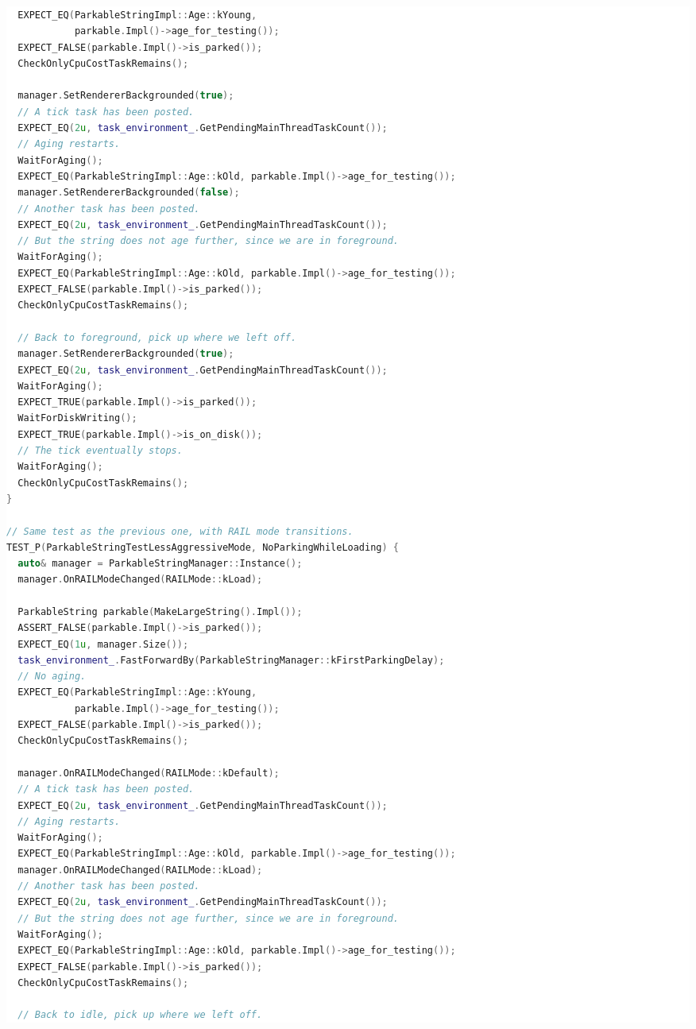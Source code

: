 ```cpp
  EXPECT_EQ(ParkableStringImpl::Age::kYoung,
            parkable.Impl()->age_for_testing());
  EXPECT_FALSE(parkable.Impl()->is_parked());
  CheckOnlyCpuCostTaskRemains();

  manager.SetRendererBackgrounded(true);
  // A tick task has been posted.
  EXPECT_EQ(2u, task_environment_.GetPendingMainThreadTaskCount());
  // Aging restarts.
  WaitForAging();
  EXPECT_EQ(ParkableStringImpl::Age::kOld, parkable.Impl()->age_for_testing());
  manager.SetRendererBackgrounded(false);
  // Another task has been posted.
  EXPECT_EQ(2u, task_environment_.GetPendingMainThreadTaskCount());
  // But the string does not age further, since we are in foreground.
  WaitForAging();
  EXPECT_EQ(ParkableStringImpl::Age::kOld, parkable.Impl()->age_for_testing());
  EXPECT_FALSE(parkable.Impl()->is_parked());
  CheckOnlyCpuCostTaskRemains();

  // Back to foreground, pick up where we left off.
  manager.SetRendererBackgrounded(true);
  EXPECT_EQ(2u, task_environment_.GetPendingMainThreadTaskCount());
  WaitForAging();
  EXPECT_TRUE(parkable.Impl()->is_parked());
  WaitForDiskWriting();
  EXPECT_TRUE(parkable.Impl()->is_on_disk());
  // The tick eventually stops.
  WaitForAging();
  CheckOnlyCpuCostTaskRemains();
}

// Same test as the previous one, with RAIL mode transitions.
TEST_P(ParkableStringTestLessAggressiveMode, NoParkingWhileLoading) {
  auto& manager = ParkableStringManager::Instance();
  manager.OnRAILModeChanged(RAILMode::kLoad);

  ParkableString parkable(MakeLargeString().Impl());
  ASSERT_FALSE(parkable.Impl()->is_parked());
  EXPECT_EQ(1u, manager.Size());
  task_environment_.FastForwardBy(ParkableStringManager::kFirstParkingDelay);
  // No aging.
  EXPECT_EQ(ParkableStringImpl::Age::kYoung,
            parkable.Impl()->age_for_testing());
  EXPECT_FALSE(parkable.Impl()->is_parked());
  CheckOnlyCpuCostTaskRemains();

  manager.OnRAILModeChanged(RAILMode::kDefault);
  // A tick task has been posted.
  EXPECT_EQ(2u, task_environment_.GetPendingMainThreadTaskCount());
  // Aging restarts.
  WaitForAging();
  EXPECT_EQ(ParkableStringImpl::Age::kOld, parkable.Impl()->age_for_testing());
  manager.OnRAILModeChanged(RAILMode::kLoad);
  // Another task has been posted.
  EXPECT_EQ(2u, task_environment_.GetPendingMainThreadTaskCount());
  // But the string does not age further, since we are in foreground.
  WaitForAging();
  EXPECT_EQ(ParkableStringImpl::Age::kOld, parkable.Impl()->age_for_testing());
  EXPECT_FALSE(parkable.Impl()->is_parked());
  CheckOnlyCpuCostTaskRemains();

  // Back to idle, pick up where we left off.
```